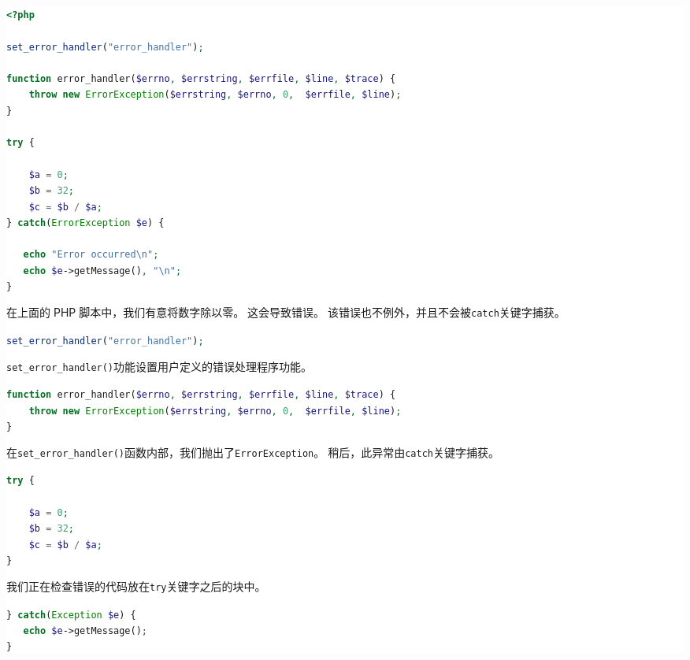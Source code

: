 ```php
<?php

set_error_handler("error_handler");

function error_handler($errno, $errstring, $errfile, $line, $trace) {
    throw new ErrorException($errstring, $errno, 0,  $errfile, $line);
}

try {

    $a = 0;
    $b = 32;
    $c = $b / $a;
} catch(ErrorException $e) {

   echo "Error occurred\n";
   echo $e->getMessage(), "\n";
}

```

在上面的 PHP 脚本中，我们有意将数字除以零。 这会导致错误。 该错误也不例外，并且不会被`catch`关键字捕获。

```php
set_error_handler("error_handler");

```

`set_error_handler()`功能设置用户定义的错误处理程序功能。

```php
function error_handler($errno, $errstring, $errfile, $line, $trace) {
    throw new ErrorException($errstring, $errno, 0,  $errfile, $line);
}

```

在`set_error_handler()`函数内部，我们抛出了`ErrorException`。 稍后，此异常由`catch`关键字捕获。

```php
try {

    $a = 0;
    $b = 32;
    $c = $b / $a;
}

```

我们正在检查错误的代码放在`try`关键字之后的块中。

```php
} catch(Exception $e) {
   echo $e->getMessage();
}

```
